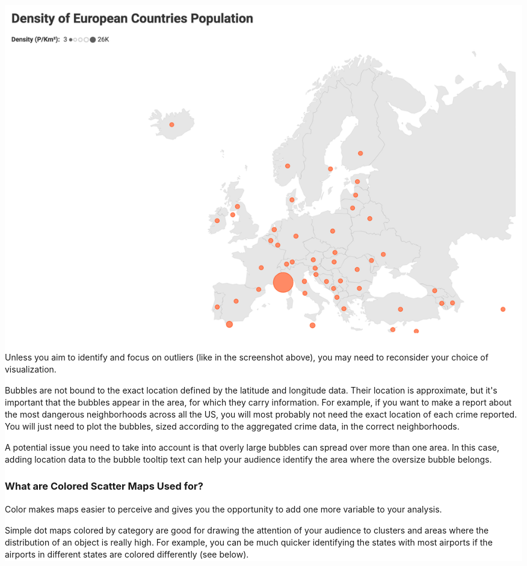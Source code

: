 <img src="images/bubble-map-density-population-europe-bad-example.png" alt="Bubble map showing similar density of population in European countries except for Monaco" width="100%"/>

Unless you aim to identify and focus on outliers (like in the screenshot above), you may need to reconsider your choice of visualization.

Bubbles are not bound to the exact location defined by the latitude and longitude data. Their location is approximate, but it's important that the bubbles appear in the area, for which they carry information. For example, if you want to make a report about the most dangerous neighborhoods across all the US, you will most probably not need the exact location of each crime reported. You will just need to plot the bubbles, sized according to the aggregated crime data, in the correct neighborhoods.

A potential issue you need to take into account is that overly large bubbles can spread over more than one area. In this case, adding location data to the bubble tooltip text can help your audience identify the area where the oversize bubble belongs. 

### What are Colored Scatter Maps Used for?

Color makes maps easier to perceive and gives you the opportunity to add one more variable to your analysis. 

Simple dot maps colored by category are good for drawing the attention of your audience to clusters and areas where the distribution of an object is really high. For example, you can be much quicker identifying the states with most airports if the airports in different states are colored differently (see below). 
